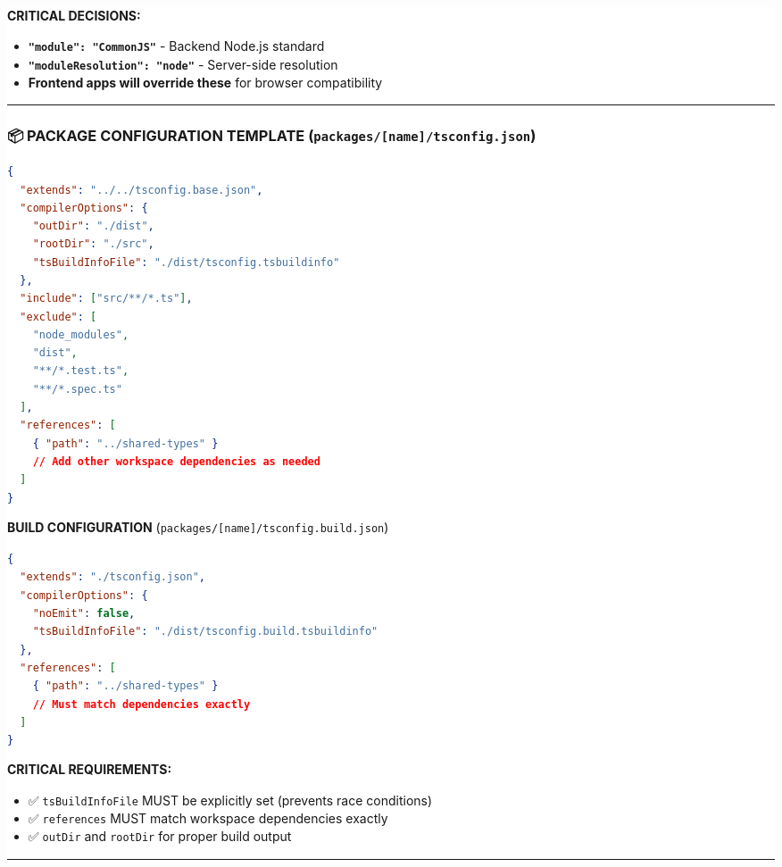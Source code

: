 **CRITICAL DECISIONS:**
- **`"module": "CommonJS"`** - Backend Node.js standard
- **`"moduleResolution": "node"`** - Server-side resolution
- **Frontend apps will override these** for browser compatibility

---

### **📦 PACKAGE CONFIGURATION TEMPLATE** (`packages/[name]/tsconfig.json`)
```json
{
  "extends": "../../tsconfig.base.json",
  "compilerOptions": {
    "outDir": "./dist",
    "rootDir": "./src",
    "tsBuildInfoFile": "./dist/tsconfig.tsbuildinfo"
  },
  "include": ["src/**/*.ts"],
  "exclude": [
    "node_modules",
    "dist",
    "**/*.test.ts",
    "**/*.spec.ts"
  ],
  "references": [
    { "path": "../shared-types" }
    // Add other workspace dependencies as needed
  ]
}
```

**BUILD CONFIGURATION** (`packages/[name]/tsconfig.build.json`)
```json
{
  "extends": "./tsconfig.json",
  "compilerOptions": {
    "noEmit": false,
    "tsBuildInfoFile": "./dist/tsconfig.build.tsbuildinfo"
  },
  "references": [
    { "path": "../shared-types" }
    // Must match dependencies exactly
  ]
}
```

**CRITICAL REQUIREMENTS:**
- ✅ `tsBuildInfoFile` MUST be explicitly set (prevents race conditions)
- ✅ `references` MUST match workspace dependencies exactly
- ✅ `outDir` and `rootDir` for proper build output

---
